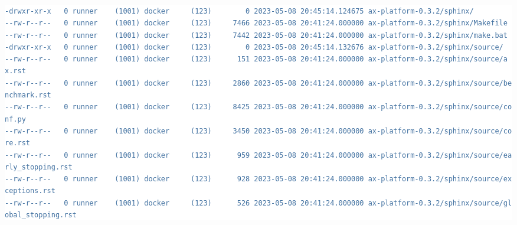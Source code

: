 ```diff
-drwxr-xr-x   0 runner    (1001) docker     (123)        0 2023-05-08 20:45:14.124675 ax-platform-0.3.2/sphinx/
--rw-r--r--   0 runner    (1001) docker     (123)     7466 2023-05-08 20:41:24.000000 ax-platform-0.3.2/sphinx/Makefile
--rw-r--r--   0 runner    (1001) docker     (123)     7442 2023-05-08 20:41:24.000000 ax-platform-0.3.2/sphinx/make.bat
-drwxr-xr-x   0 runner    (1001) docker     (123)        0 2023-05-08 20:45:14.132676 ax-platform-0.3.2/sphinx/source/
--rw-r--r--   0 runner    (1001) docker     (123)      151 2023-05-08 20:41:24.000000 ax-platform-0.3.2/sphinx/source/ax.rst
--rw-r--r--   0 runner    (1001) docker     (123)     2860 2023-05-08 20:41:24.000000 ax-platform-0.3.2/sphinx/source/benchmark.rst
--rw-r--r--   0 runner    (1001) docker     (123)     8425 2023-05-08 20:41:24.000000 ax-platform-0.3.2/sphinx/source/conf.py
--rw-r--r--   0 runner    (1001) docker     (123)     3450 2023-05-08 20:41:24.000000 ax-platform-0.3.2/sphinx/source/core.rst
--rw-r--r--   0 runner    (1001) docker     (123)      959 2023-05-08 20:41:24.000000 ax-platform-0.3.2/sphinx/source/early_stopping.rst
--rw-r--r--   0 runner    (1001) docker     (123)      928 2023-05-08 20:41:24.000000 ax-platform-0.3.2/sphinx/source/exceptions.rst
--rw-r--r--   0 runner    (1001) docker     (123)      526 2023-05-08 20:41:24.000000 ax-platform-0.3.2/sphinx/source/global_stopping.rst
